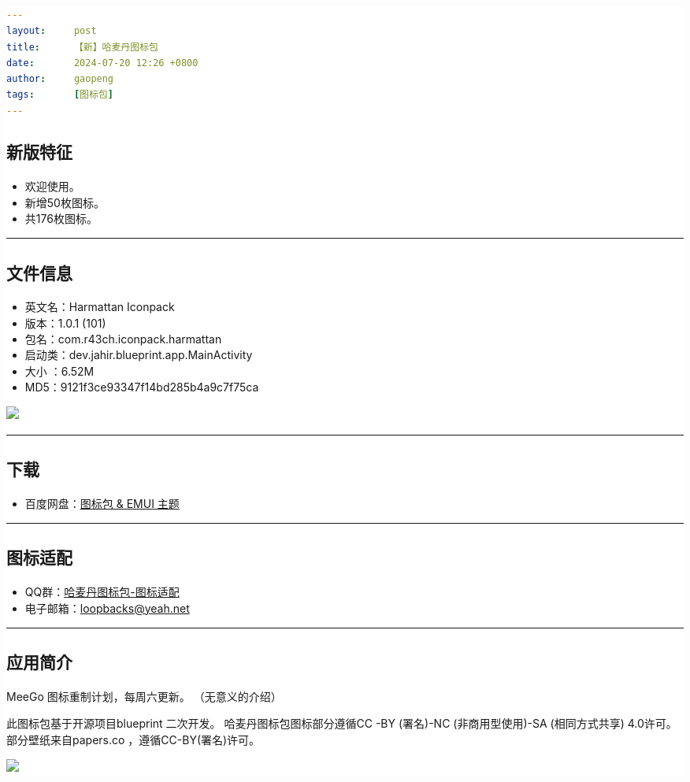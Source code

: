 ```yaml
---
layout:     post
title:      【新】哈麦丹图标包
date:       2024-07-20 12:26 +0800
author:     gaopeng
tags:       [图标包]
---
```

## 新版特征
- 欢迎使用。
- 新增50枚图标。
- 共176枚图标。

***

## 文件信息
- 英文名：Harmattan Iconpack
- 版本：1.0.1 (101)
- 包名：com.r43ch.iconpack.harmattan
- 启动类：dev.jahir.blueprint.app.MainActivity
- 大小 ：6.52M
- MD5：9121f3ce93347f14bd285b4a9c7f75ca

<img src="https://gaopengk.github.io/imgs/harmattan_1.jpg"  width="100%">

***

## 下载
- 百度网盘：<a href="https://pan.baidu.com/s/1Cum1zbSMs6rdeXdDnhkPqw?pwd=fn07"  target="_blank">图标包 & EMUI 主题</a>

***

## 图标适配
- QQ群：<a href="https://qm.qq.com/q/CVRPrzHM1a"  target="_blank">哈麦丹图标包-图标适配</a>
- 电子邮箱：loopbacks@yeah.net

***

## 应用简介
MeeGo 图标重制计划，每周六更新。
（无意义的介绍）

此图标包基于开源项目blueprint 二次开发。
哈麦丹图标包图标部分遵循CC -BY (署名)-NC (非商用型使用)-SA (相同方式共享) 4.0许可。部分壁纸来自papers.co ，遵循CC-BY(署名)许可。

<img src="https://gaopengk.github.io/imgs/harmattan_0.jpg"  width="100%">
